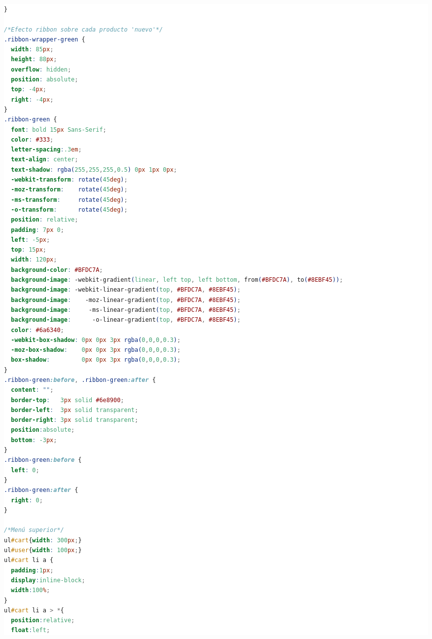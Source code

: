 ```css
}

/*Efecto ribbon sobre cada producto 'nuevo'*/
.ribbon-wrapper-green {
  width: 85px;
  height: 88px;
  overflow: hidden;
  position: absolute;
  top: -4px;
  right: -4px;
}
.ribbon-green {
  font: bold 15px Sans-Serif;
  color: #333;
  letter-spacing:.3em;
  text-align: center;
  text-shadow: rgba(255,255,255,0.5) 0px 1px 0px;
  -webkit-transform: rotate(45deg);
  -moz-transform:    rotate(45deg);
  -ms-transform:     rotate(45deg);
  -o-transform:      rotate(45deg);
  position: relative;
  padding: 7px 0;
  left: -5px;
  top: 15px;
  width: 120px;
  background-color: #BFDC7A;
  background-image: -webkit-gradient(linear, left top, left bottom, from(#BFDC7A), to(#8EBF45)); 
  background-image: -webkit-linear-gradient(top, #BFDC7A, #8EBF45); 
  background-image:    -moz-linear-gradient(top, #BFDC7A, #8EBF45); 
  background-image:     -ms-linear-gradient(top, #BFDC7A, #8EBF45); 
  background-image:      -o-linear-gradient(top, #BFDC7A, #8EBF45); 
  color: #6a6340;
  -webkit-box-shadow: 0px 0px 3px rgba(0,0,0,0.3);
  -moz-box-shadow:    0px 0px 3px rgba(0,0,0,0.3);
  box-shadow:         0px 0px 3px rgba(0,0,0,0.3);
}
.ribbon-green:before, .ribbon-green:after {
  content: "";
  border-top:   3px solid #6e8900;   
  border-left:  3px solid transparent;
  border-right: 3px solid transparent;
  position:absolute;
  bottom: -3px;
}
.ribbon-green:before {
  left: 0;
}
.ribbon-green:after {
  right: 0;
}

/*Menú superior*/
ul#cart{width: 300px;}
ul#user{width: 100px;}
ul#cart li a {
  padding:1px;
  display:inline-block;
  width:100%;
}
ul#cart li a > *{
  position:relative;
  float:left;
```